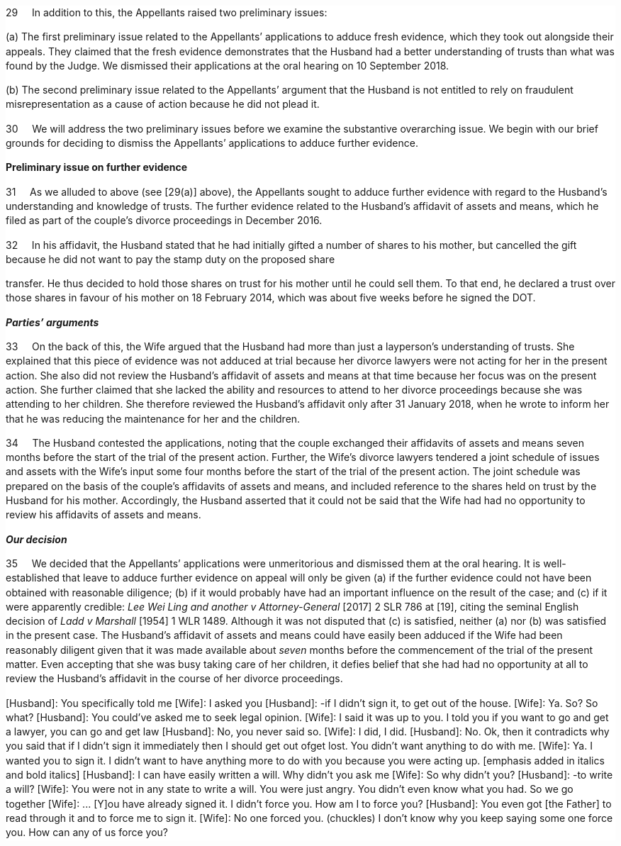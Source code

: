 29     In addition to this, the Appellants raised two preliminary issues: 

 (a) The first preliminary issue related to the Appellants’ applications to adduce fresh evidence, which they took out alongside their appeals. They claimed that the fresh evidence demonstrates that the Husband had a better understanding of trusts than what was found by the Judge. We dismissed their applications at the oral hearing on 10 September 2018. 

 (b) The second preliminary issue related to the Appellants’ argument that the Husband is not entitled to rely on fraudulent misrepresentation as a cause of action because he did not plead it. 

30     We will address the two preliminary issues before we examine the substantive overarching issue. We begin with our brief grounds for deciding to dismiss the Appellants’ applications to adduce further evidence. 

**Preliminary issue on further evidence** 

31     As we alluded to above (see [29(a)] above), the Appellants sought to adduce further evidence with regard to the Husband’s understanding and knowledge of trusts. The further evidence related to the Husband’s affidavit of assets and means, which he filed as part of the couple’s divorce proceedings in December 2016. 

32     In his affidavit, the Husband stated that he had initially gifted a number of shares to his mother, but cancelled the gift because he did not want to pay the stamp duty on the proposed share 


transfer. He thus decided to hold those shares on trust for his mother until he could sell them. To that end, he declared a trust over those shares in favour of his mother on 18 February 2014, which was about five weeks before he signed the DOT. 

**_Parties’ arguments_** 

33     On the back of this, the Wife argued that the Husband had more than just a layperson’s understanding of trusts. She explained that this piece of evidence was not adduced at trial because her divorce lawyers were not acting for her in the present action. She also did not review the Husband’s affidavit of assets and means at that time because her focus was on the present action. She further claimed that she lacked the ability and resources to attend to her divorce proceedings because she was attending to her children. She therefore reviewed the Husband’s affidavit only after 31 January 2018, when he wrote to inform her that he was reducing the maintenance for her and the children. 

34     The Husband contested the applications, noting that the couple exchanged their affidavits of assets and means seven months before the start of the trial of the present action. Further, the Wife’s divorce lawyers tendered a joint schedule of issues and assets with the Wife’s input some four months before the start of the trial of the present action. The joint schedule was prepared on the basis of the couple’s affidavits of assets and means, and included reference to the shares held on trust by the Husband for his mother. Accordingly, the Husband asserted that it could not be said that the Wife had had no opportunity to review his affidavits of assets and means. 

**_Our decision_** 

35     We decided that the Appellants’ applications were unmeritorious and dismissed them at the oral hearing. It is well-established that leave to adduce further evidence on appeal will only be given (a) if the further evidence could not have been obtained with reasonable diligence; (b) if it would probably have had an important influence on the result of the case; and (c) if it were apparently credible: _Lee Wei Ling and another v Attorney-General_ <span class="citation">[2017] 2 SLR 786</span> at [19], citing the seminal English decision of _Ladd v Marshall_ [1954] 1 WLR 1489. Although it was not disputed that (c) is satisfied, neither (a) nor (b) was satisfied in the present case. The Husband’s affidavit of assets and means could have easily been adduced if the Wife had been reasonably diligent given that it was made available about _seven_ months before the commencement of the trial of the present matter. Even accepting that she was busy taking care of her children, it defies belief that she had had no opportunity at all to review the Husband’s affidavit in the course of her divorce proceedings. 


 [Husband]: You specifically told me
 [Wife]: I asked you
 [Husband]: -if I didn’t sign it, to get out of the house. 
 [Wife]: Ya. So? So what? [Husband]: You could’ve asked me to seek legal opinion. 
 [Wife]: I said it was up to you. I told you if you want to go and get a lawyer, you can go and get law
 [Husband]: No, you never said so. [Wife]: I did, I did. 
 [Husband]: No. Ok, then it contradicts why you said that if I didn’t sign it immediately then I should get out ofget lost. You didn’t want anything to do with me. [Wife]: Ya. I wanted you to sign it. I didn’t want to have anything more to do with you because you were acting up. [emphasis added in italics and bold italics] 
 [Husband]: I can have easily written a will. Why didn’t you ask me
 [Wife]: So why didn’t you? 
 [Husband]: -to write a will? 
 [Wife]: You were not in any state to write a will. You were just angry. You didn’t even know what you had. So we go together
 [Wife]: ... [Y]ou have already signed it. I didn’t force you. How am I to force you? 
 [Husband]: You even got [the Father] to read through it and to force me to sign it. 
 [Wife]: No one forced you. (chuckles) I don’t know why you keep saying some one force you. How can any of us force you? 